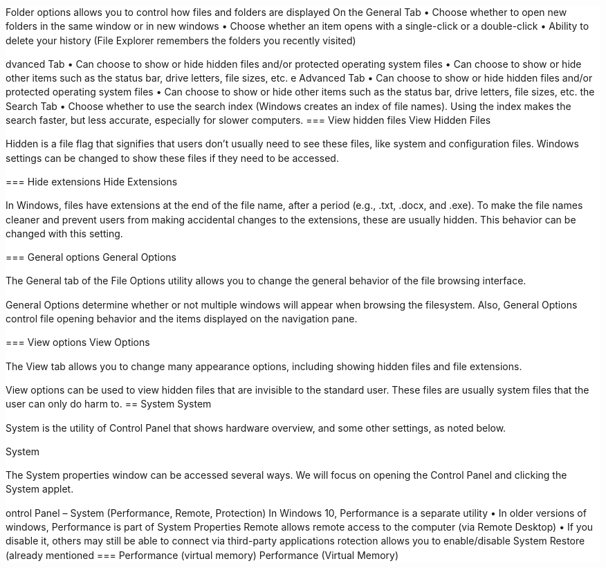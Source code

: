 Folder options allows you to control how files and folders are displayed On the
General Tab • Choose whether to open new folders in the same window or in new
windows • Choose whether an item opens with a single-click or a double-click •
Ability to delete your history (File Explorer remembers the folders you recently
visited)

dvanced Tab • Can choose to show or hide hidden files and/or protected operating
system files • Can choose to show or hide other items such as the status bar,
drive letters, file sizes, etc.  e Advanced Tab • Can choose to show or hide
hidden files and/or protected operating system files • Can choose to show or
hide other items such as the status bar, drive letters, file sizes, etc.  the
Search Tab • Choose whether to use the search index (Windows creates an index of
file names).  Using the index makes the search faster, but less accurate,
especially for slower computers.  === View hidden files View Hidden Files

Hidden is a file flag that signifies that users don’t usually need to see these
files, like system and configuration files. Windows settings can be changed to
show these files if they need to be accessed.


=== Hide extensions Hide Extensions

In Windows, files have extensions at the end of the file name, after a period
(e.g., .txt, .docx, and .exe). To make the file names cleaner and prevent users
from making accidental changes to the extensions, these are usually hidden. This
behavior can be changed with this setting.


=== General options General Options

The General tab of the File Options utility allows you to change the general
behavior of the file browsing interface.

General Options determine whether or not multiple windows will appear when
browsing the filesystem. Also, General Options control file opening behavior and
the items displayed on the navigation pane.


=== View options View Options

The View tab allows you to change many appearance options, including showing
hidden files and file extensions.


View options can be used to view hidden files that are invisible to the standard
user. These files are usually system files that the user can only do harm to.
== System System

System is the utility of Control Panel that shows hardware overview, and some
other settings, as noted below.

System

The System properties window can be accessed several ways. We will focus on
opening the Control Panel and clicking the System applet.

ontrol Panel – System (Performance, Remote, Protection) In Windows 10,
Performance is a separate utility • In older versions of windows, Performance is
part of System Properties Remote allows remote access to the computer (via
Remote Desktop) • If you disable it, others may still be able to connect via
third-party applications rotection allows you to enable/disable System Restore
(already mentioned === Performance (virtual memory) Performance (Virtual Memory)
